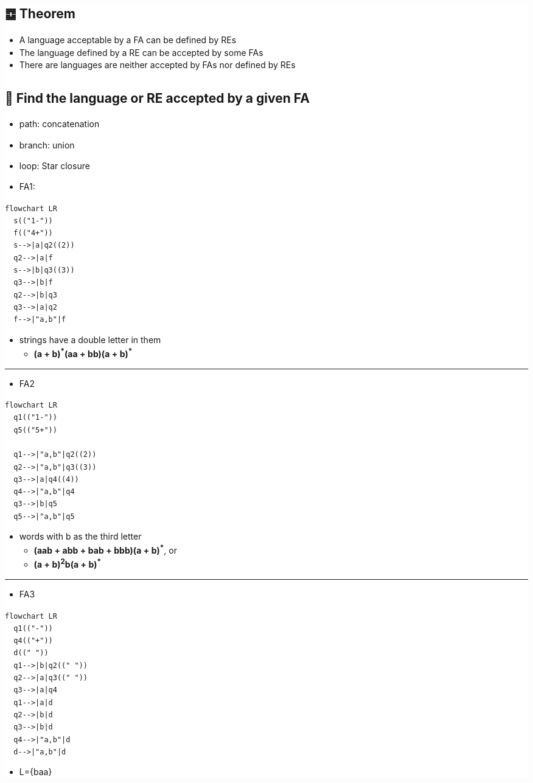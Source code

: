 ䷼ Theorem
---
- A language acceptable by a FA can be defined by REs
- The language defined by a RE can be accepted by some FAs
- There are languages are neither accepted by FAs nor defined by REs

🍎 Find the language or RE accepted by a given FA
---
- path: concatenation
- branch: union
- loop: Star closure


- FA1:
```mermaid
flowchart LR
  s(("1-"))
  f(("4+"))
  s-->|a|q2((2))
  q2-->|a|f
  s-->|b|q3((3))
  q3-->|b|f
  q2-->|b|q3
  q3-->|a|q2
  f-->|"a,b"|f
```
- strings have a double letter in them
  - $\mathbf{(a+b)^*(aa+bb)(a+b)^*}$

- ---
- FA2
```mermaid
flowchart LR
  q1(("1-"))
  q5(("5+"))

  q1-->|"a,b"|q2((2))
  q2-->|"a,b"|q3((3))
  q3-->|a|q4((4))
  q4-->|"a,b"|q4
  q3-->|b|q5
  q5-->|"a,b"|q5
```
- words with b as the third letter
  - $\mathbf{(aab+abb+bab+bbb)(a+b)^*}$, or
  - $\mathbf{(a+b)^2b(a+b)^*}$

- ---
- FA3
```mermaid
flowchart LR
  q1(("-"))
  q4(("+"))
  d((" "))
  q1-->|b|q2((" "))
  q2-->|a|q3((" "))
  q3-->|a|q4
  q1-->|a|d
  q2-->|b|d
  q3-->|b|d
  q4-->|"a,b"|d
  d-->|"a,b"|d
```
- L={baa}
